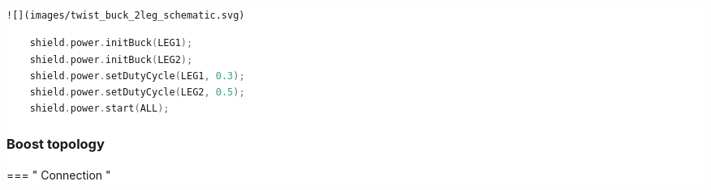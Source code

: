     ![](images/twist_buck_2leg_schematic.svg)

```cpp
    shield.power.initBuck(LEG1);
    shield.power.initBuck(LEG2);
    shield.power.setDutyCycle(LEG1, 0.3);
    shield.power.setDutyCycle(LEG2, 0.5);
    shield.power.start(ALL);
```

### Boost topology

=== " Connection "